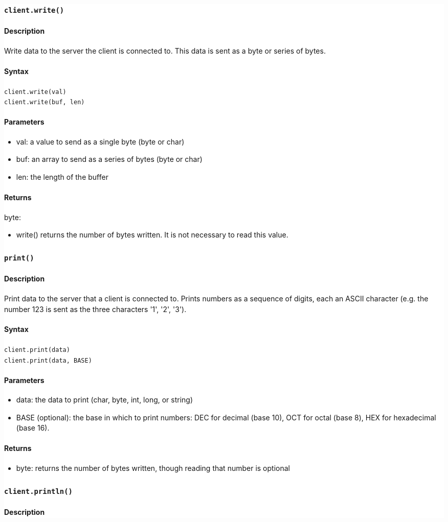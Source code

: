 ### `client.write()`

#### Description

Write data to the server the client is connected to. This data is sent as a byte or series of bytes.


#### Syntax

```
client.write(val)
client.write(buf, len)

```

#### Parameters
- val: a value to send as a single byte (byte or char)

- buf: an array to send as a series of bytes (byte or char)

- len: the length of the buffer

#### Returns
byte:
- write() returns the number of bytes written. It is not necessary to read this value.

### `print()`

#### Description

Print data to the server that a client is connected to. Prints numbers as a sequence of digits, each an ASCII character (e.g. the number 123 is sent as the three characters '1', '2', '3').


#### Syntax

```
client.print(data)
client.print(data, BASE)

```

#### Parameters
- data: the data to print (char, byte, int, long, or string)

- BASE (optional): the base in which to print numbers: DEC for decimal (base 10), OCT for octal (base 8), HEX for hexadecimal (base 16).
#### Returns
- byte: returns the number of bytes written, though reading that number is optional

### `client.println()`

#### Description
